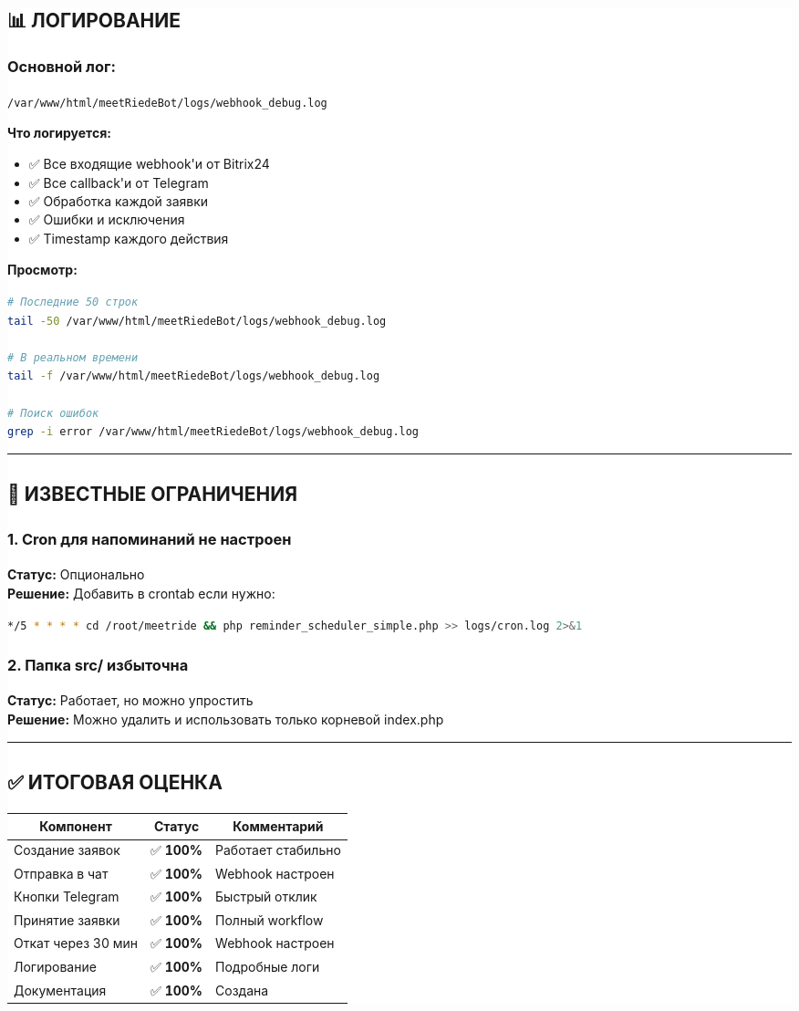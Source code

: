 
## 📊 ЛОГИРОВАНИЕ

### Основной лог:
```bash
/var/www/html/meetRiedeBot/logs/webhook_debug.log
```

**Что логируется:**
- ✅ Все входящие webhook'и от Bitrix24
- ✅ Все callback'и от Telegram
- ✅ Обработка каждой заявки
- ✅ Ошибки и исключения
- ✅ Timestamp каждого действия

**Просмотр:**
```bash
# Последние 50 строк
tail -50 /var/www/html/meetRiedeBot/logs/webhook_debug.log

# В реальном времени
tail -f /var/www/html/meetRiedeBot/logs/webhook_debug.log

# Поиск ошибок
grep -i error /var/www/html/meetRiedeBot/logs/webhook_debug.log
```

---

## 🐛 ИЗВЕСТНЫЕ ОГРАНИЧЕНИЯ

### 1. Cron для напоминаний не настроен
**Статус:** Опционально  
**Решение:** Добавить в crontab если нужно:
```bash
*/5 * * * * cd /root/meetride && php reminder_scheduler_simple.php >> logs/cron.log 2>&1
```

### 2. Папка src/ избыточна
**Статус:** Работает, но можно упростить  
**Решение:** Можно удалить и использовать только корневой index.php

---

## ✅ ИТОГОВАЯ ОЦЕНКА

| Компонент | Статус | Комментарий |
|-----------|--------|-------------|
| Создание заявок | ✅ **100%** | Работает стабильно |
| Отправка в чат | ✅ **100%** | Webhook настроен |
| Кнопки Telegram | ✅ **100%** | Быстрый отклик |
| Принятие заявки | ✅ **100%** | Полный workflow |
| Откат через 30 мин | ✅ **100%** | Webhook настроен |
| Логирование | ✅ **100%** | Подробные логи |
| Документация | ✅ **100%** | Создана |
